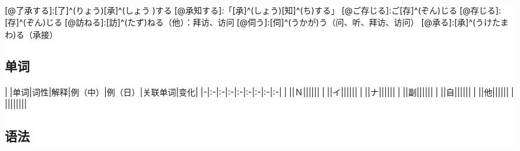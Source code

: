 [@参る]:[参]^(まい)る
[@お出でになる]:お[出]^(い)でになる
[@致す]:[致]^(いた)す
[@越す]:[越]^(こ)す
[@差し上げる]:[差]^(さ)し[上]^(あ)げる
[@召し上がる]:[召]^(め)し[上]^(あ)がる
[@お目に掛かる]:お[目]^(め)に[掛]^(か)かる
[@ご覧になる]:ご[覧]^(らん)になる
[@了承する]:[了]^(りょう)[承]^(しょう )する
[@承知する]:「[承]^(しょう)[知]^(ち)する」
[@ご存じる]:ご[存]^(ぞん)じる
[@存じる]:[存]^(ぞん)じる
[@訪ねる]:[訪]^(たず)ねる（他）：拜访、访问
[@伺う]:[伺]^(うかが)う（问、听、拜访、访问）
[@承る]:[承]^(うけたまわ)る（承接）

## 单词
[comment]:副词：ABAB·～り·ABC
[comment]:动词：五
|         |单词|词性|解释|例（中）|例（日）|关联单词|变化|
|-|:-|:-|:-|:-|:-|:-|:-|:-|
|         ||Ｎ||||||
|         ||イ||||||
|         ||ナ||||||
|         ||副||||||
|         ||自||||||
|         ||他||||||
|         ||||||||

## 语法
[comment]:イ
[comment]:~~い~~
[comment]:[い→く]

[comment]:ナ
[comment]:＋に
[comment]:＋な
[comment]:ない形
[comment]:て形
[comment]:た形

[comment]:Ｖ：
[comment]:原形
[comment]:ます形
[comment]:ない形
[comment]:て形
[comment]:た形
[comment]:意志形
[comment]:假定形
[comment]:命令形
[comment]:可能态
[comment]:使役态
[comment]:被动态
[comment]:使役被动态
[comment]:自发态
